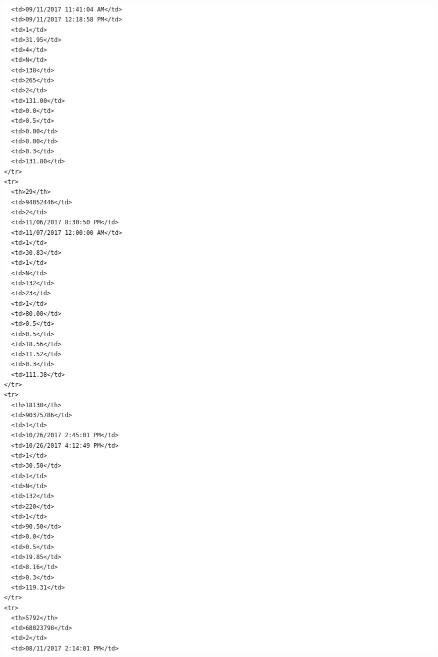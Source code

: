       <td>09/11/2017 11:41:04 AM</td>
      <td>09/11/2017 12:18:58 PM</td>
      <td>1</td>
      <td>31.95</td>
      <td>4</td>
      <td>N</td>
      <td>138</td>
      <td>265</td>
      <td>2</td>
      <td>131.00</td>
      <td>0.0</td>
      <td>0.5</td>
      <td>0.00</td>
      <td>0.00</td>
      <td>0.3</td>
      <td>131.80</td>
    </tr>
    <tr>
      <th>29</th>
      <td>94052446</td>
      <td>2</td>
      <td>11/06/2017 8:30:50 PM</td>
      <td>11/07/2017 12:00:00 AM</td>
      <td>1</td>
      <td>30.83</td>
      <td>1</td>
      <td>N</td>
      <td>132</td>
      <td>23</td>
      <td>1</td>
      <td>80.00</td>
      <td>0.5</td>
      <td>0.5</td>
      <td>18.56</td>
      <td>11.52</td>
      <td>0.3</td>
      <td>111.38</td>
    </tr>
    <tr>
      <th>18130</th>
      <td>90375786</td>
      <td>1</td>
      <td>10/26/2017 2:45:01 PM</td>
      <td>10/26/2017 4:12:49 PM</td>
      <td>1</td>
      <td>30.50</td>
      <td>1</td>
      <td>N</td>
      <td>132</td>
      <td>220</td>
      <td>1</td>
      <td>90.50</td>
      <td>0.0</td>
      <td>0.5</td>
      <td>19.85</td>
      <td>8.16</td>
      <td>0.3</td>
      <td>119.31</td>
    </tr>
    <tr>
      <th>5792</th>
      <td>68023798</td>
      <td>2</td>
      <td>08/11/2017 2:14:01 PM</td>
